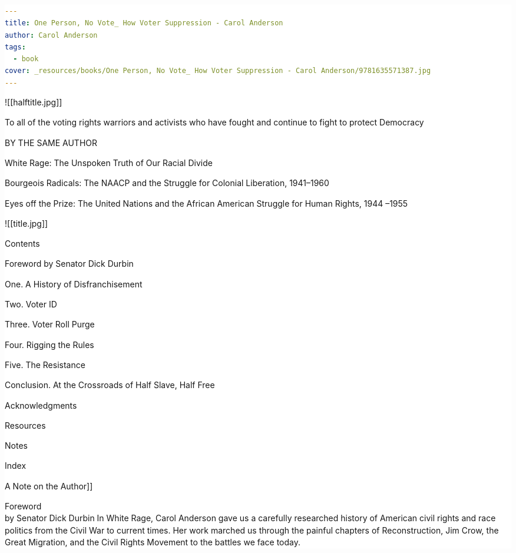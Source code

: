 ```yaml
---
title: One Person, No Vote_ How Voter Suppression - Carol Anderson
author: Carol Anderson
tags:
  - book
cover: _resources/books/One Person, No Vote_ How Voter Suppression - Carol Anderson/9781635571387.jpg
---
```

   

![[halftitle.jpg]]   

To all of the voting rights warriors and activists who have fought and continue to fight to protect Democracy   

BY THE SAME AUTHOR

White Rage: The Unspoken Truth of Our Racial Divide

Bourgeois Radicals: The NAACP and the Struggle for Colonial Liberation, 1941–1960

Eyes off the Prize: The United Nations and the African American Struggle for Human Rights, 1944 –1955   

![[title.jpg]]   

Contents

Foreword by Senator Dick Durbin

One. A History of Disfranchisement

Two. Voter ID

Three. Voter Roll Purge

Four. Rigging the Rules

Five. The Resistance

Conclusion. At the Crossroads of Half Slave, Half Free

Acknowledgments

Resources

Notes

Index

A Note on the Author]]   

Foreword  
by Senator Dick Durbin
In White Rage, Carol Anderson gave us a carefully researched history of American civil rights and race politics from the Civil War to current times. Her work marched us through the painful chapters of Reconstruction, Jim Crow, the Great Migration, and the Civil Rights Movement to the battles we face today.
